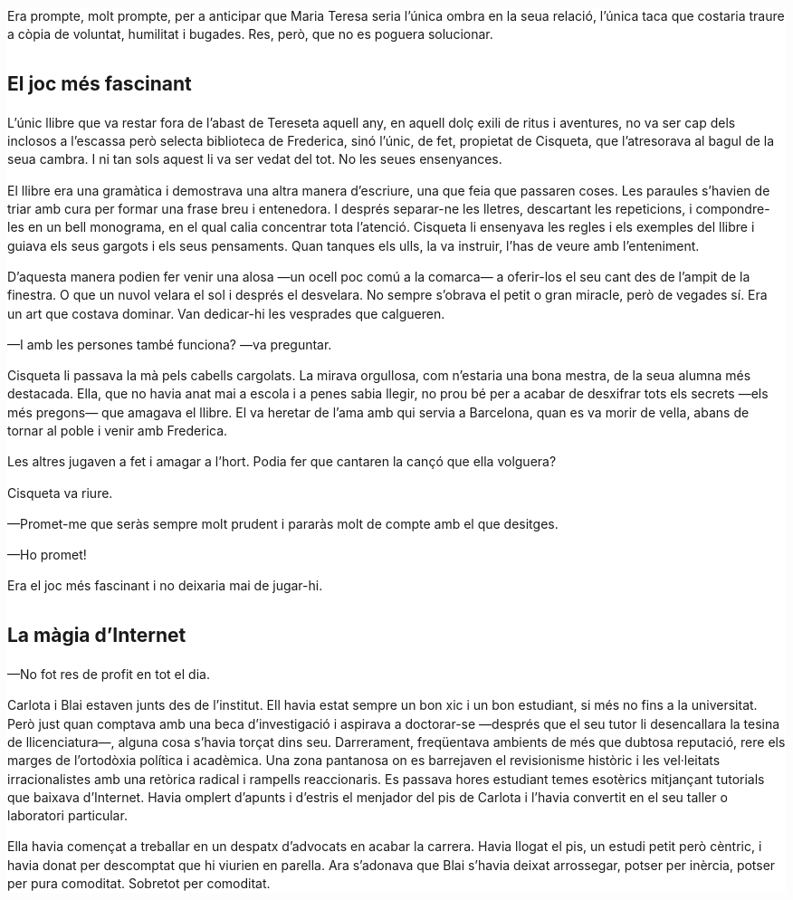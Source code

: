 Era prompte, molt prompte, per a anticipar que Maria Teresa seria l’única ombra en la seua relació, l’única taca que costaria traure a còpia de voluntat, humilitat i bugades. Res, però, que no es poguera solucionar.


## El joc més fascinant

L’únic llibre que va restar fora de l’abast de Tereseta aquell any, en aquell dolç exili de ritus i aventures, no va ser cap dels inclosos a l’escassa però selecta biblioteca de Frederica, sinó l’únic, de fet, propietat de Cisqueta, que l’atresorava al bagul de la seua cambra. I ni tan sols aquest li va ser vedat del tot. No les seues ensenyances.

El llibre era una gramàtica i demostrava una altra manera d’escriure, una que feia que passaren coses. Les paraules s’havien de triar amb cura per formar una frase breu i entenedora. I després separar-ne les lletres, descartant les repeticions, i compondre-les en un bell monograma, en el qual calia concentrar tota l’atenció. Cisqueta li ensenyava les regles i els exemples del llibre i guiava els seus gargots i els seus pensaments. Quan tanques els ulls, la va instruir, l’has de veure amb l’enteniment.

D’aquesta manera podien fer venir una alosa —un ocell poc comú a la comarca— a oferir-los el seu cant des de l’ampit de la finestra. O que un nuvol velara el sol i després el desvelara. No sempre s’obrava el petit o gran miracle, però de vegades sí. Era un art que costava dominar. Van dedicar-hi les vesprades que calgueren.

—I amb les persones també funciona? —va preguntar.

Cisqueta li passava la mà pels cabells cargolats. La mirava orgullosa, com n’estaria una bona mestra, de la seua alumna més destacada. Ella, que no havia anat mai a escola i a penes sabia llegir, no prou bé per a acabar de desxifrar tots els secrets —els més pregons—  que amagava el llibre. El va heretar de l’ama amb qui servia a Barcelona, quan es va morir de vella, abans de tornar al poble i venir amb Frederica.

Les altres jugaven a fet i amagar a l’hort. Podia fer que cantaren la cançó que ella volguera?

Cisqueta va riure.

—Promet-me que seràs sempre molt prudent i pararàs molt de compte amb el que desitges.

—Ho promet!

Era el joc més fascinant i no deixaria mai de jugar-hi.

## La màgia d’Internet

—No fot res de profit en tot el dia.

Carlota i Blai estaven junts des de l’institut. Ell havia estat sempre un bon xic i un bon estudiant, si més no fins a la universitat. Però just quan comptava amb una beca d’investigació i aspirava a doctorar-se —després que el seu tutor li desencallara la tesina de llicenciatura—, alguna cosa s’havia torçat dins seu. Darrerament, freqüentava ambients de més que dubtosa reputació, rere els marges de l’ortodòxia política i acadèmica. Una zona pantanosa on es barrejaven el revisionisme històric i les vel·leitats irracionalistes amb una retòrica radical i rampells reaccionaris. Es passava hores estudiant temes esotèrics mitjançant tutorials que baixava d’Internet. Havia omplert d’apunts i d’estris el menjador del pis de Carlota i l’havia convertit en el seu taller o laboratori particular.

Ella havia començat a treballar en un despatx d’advocats en acabar la carrera. Havia llogat el pis, un estudi petit però cèntric, i havia donat per descomptat que hi viurien en parella. Ara s’adonava que Blai s’havia deixat arrossegar, potser per inèrcia, potser per pura comoditat. Sobretot per comoditat.
